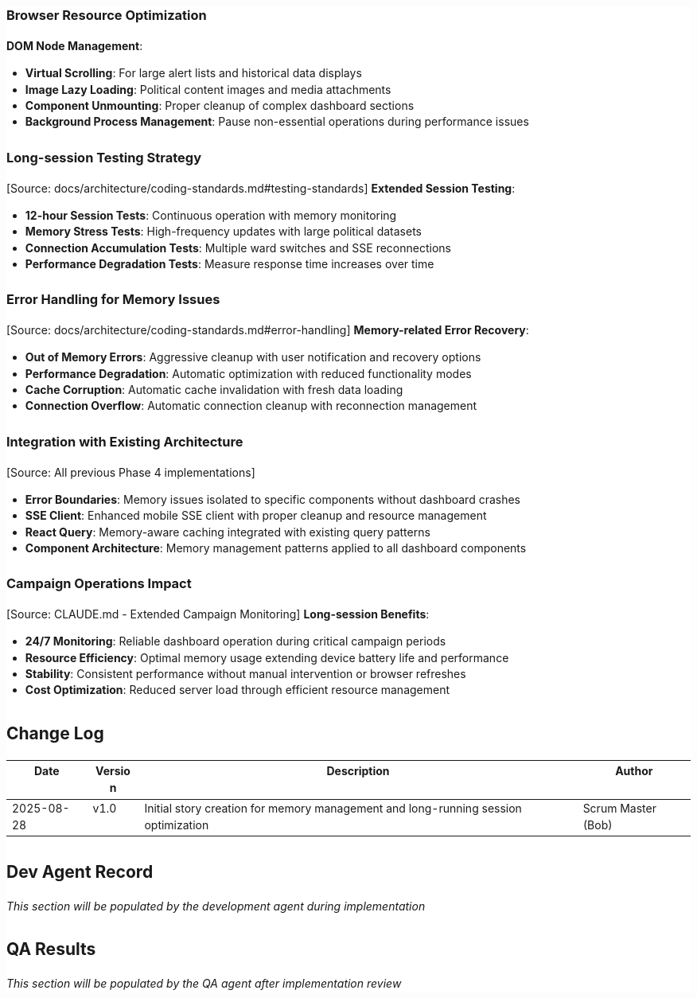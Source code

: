 ### Browser Resource Optimization
**DOM Node Management**:
- **Virtual Scrolling**: For large alert lists and historical data displays
- **Image Lazy Loading**: Political content images and media attachments
- **Component Unmounting**: Proper cleanup of complex dashboard sections
- **Background Process Management**: Pause non-essential operations during performance issues

### Long-session Testing Strategy
[Source: docs/architecture/coding-standards.md#testing-standards]
**Extended Session Testing**:
- **12-hour Session Tests**: Continuous operation with memory monitoring
- **Memory Stress Tests**: High-frequency updates with large political datasets
- **Connection Accumulation Tests**: Multiple ward switches and SSE reconnections
- **Performance Degradation Tests**: Measure response time increases over time

### Error Handling for Memory Issues
[Source: docs/architecture/coding-standards.md#error-handling]
**Memory-related Error Recovery**:
- **Out of Memory Errors**: Aggressive cleanup with user notification and recovery options
- **Performance Degradation**: Automatic optimization with reduced functionality modes
- **Cache Corruption**: Automatic cache invalidation with fresh data loading
- **Connection Overflow**: Automatic connection cleanup with reconnection management

### Integration with Existing Architecture
[Source: All previous Phase 4 implementations]
- **Error Boundaries**: Memory issues isolated to specific components without dashboard crashes
- **SSE Client**: Enhanced mobile SSE client with proper cleanup and resource management
- **React Query**: Memory-aware caching integrated with existing query patterns
- **Component Architecture**: Memory management patterns applied to all dashboard components

### Campaign Operations Impact
[Source: CLAUDE.md - Extended Campaign Monitoring]
**Long-session Benefits**:
- **24/7 Monitoring**: Reliable dashboard operation during critical campaign periods
- **Resource Efficiency**: Optimal memory usage extending device battery life and performance
- **Stability**: Consistent performance without manual intervention or browser refreshes
- **Cost Optimization**: Reduced server load through efficient resource management

## Change Log

| Date | Version | Description | Author |
|------|---------|-------------|--------|
| 2025-08-28 | v1.0 | Initial story creation for memory management and long-running session optimization | Scrum Master (Bob) |

## Dev Agent Record

*This section will be populated by the development agent during implementation*

## QA Results

*This section will be populated by the QA agent after implementation review*